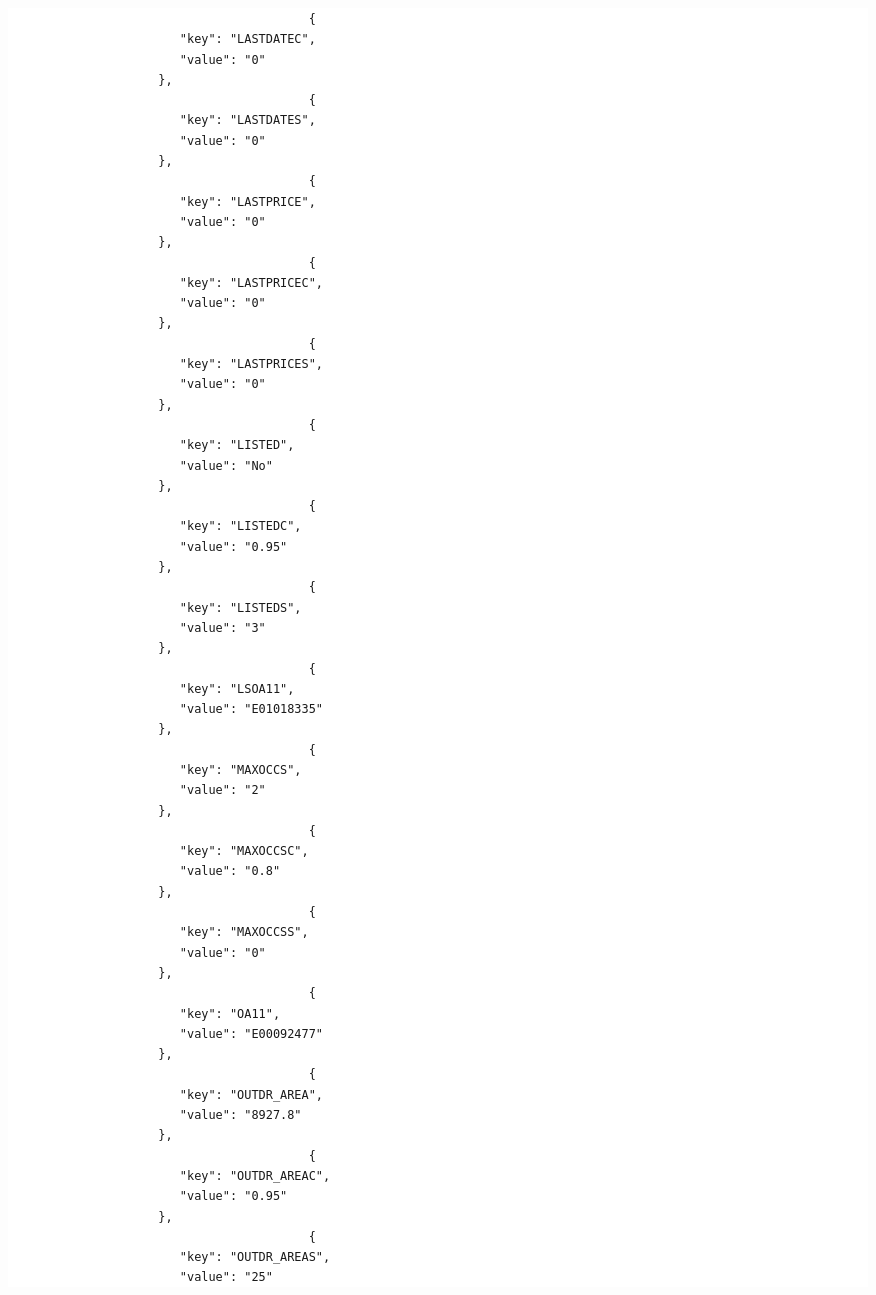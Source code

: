 ``` {.line-numbers .language-javascript .bg-midnight-600}
                                          {
                        "key": "LASTDATEC",
                        "value": "0"
                     },
                                          {
                        "key": "LASTDATES",
                        "value": "0"
                     },
                                          {
                        "key": "LASTPRICE",
                        "value": "0"
                     },
                                          {
                        "key": "LASTPRICEC",
                        "value": "0"
                     },
                                          {
                        "key": "LASTPRICES",
                        "value": "0"
                     },
                                          {
                        "key": "LISTED",
                        "value": "No"
                     },
                                          {
                        "key": "LISTEDC",
                        "value": "0.95"
                     },
                                          {
                        "key": "LISTEDS",
                        "value": "3"
                     },
                                          {
                        "key": "LSOA11",
                        "value": "E01018335"
                     },
                                          {
                        "key": "MAXOCCS",
                        "value": "2"
                     },
                                          {
                        "key": "MAXOCCSC",
                        "value": "0.8"
                     },
                                          {
                        "key": "MAXOCCSS",
                        "value": "0"
                     },
                                          {
                        "key": "OA11",
                        "value": "E00092477"
                     },
                                          {
                        "key": "OUTDR_AREA",
                        "value": "8927.8"
                     },
                                          {
                        "key": "OUTDR_AREAC",
                        "value": "0.95"
                     },
                                          {
                        "key": "OUTDR_AREAS",
                        "value": "25"
```